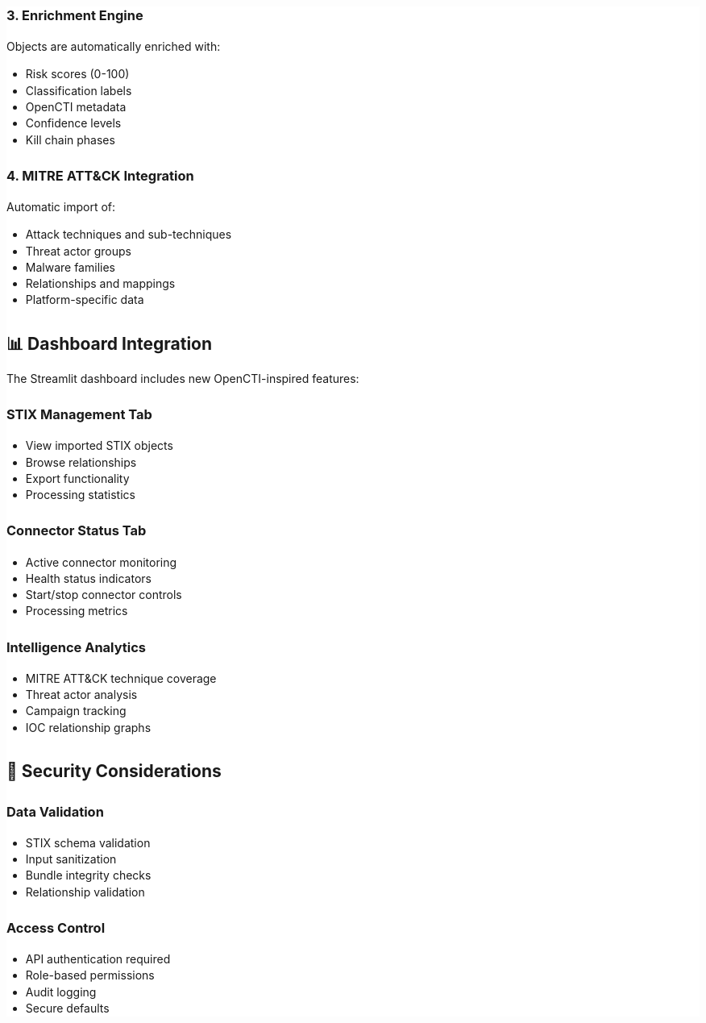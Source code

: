 ### 3. Enrichment Engine

Objects are automatically enriched with:
- Risk scores (0-100)
- Classification labels
- OpenCTI metadata
- Confidence levels
- Kill chain phases

### 4. MITRE ATT&CK Integration

Automatic import of:
- Attack techniques and sub-techniques
- Threat actor groups
- Malware families
- Relationships and mappings
- Platform-specific data

## 📊 Dashboard Integration

The Streamlit dashboard includes new OpenCTI-inspired features:

### STIX Management Tab
- View imported STIX objects
- Browse relationships
- Export functionality
- Processing statistics

### Connector Status Tab
- Active connector monitoring
- Health status indicators
- Start/stop connector controls
- Processing metrics

### Intelligence Analytics
- MITRE ATT&CK technique coverage
- Threat actor analysis
- Campaign tracking
- IOC relationship graphs

## 🔐 Security Considerations

### Data Validation
- STIX schema validation
- Input sanitization
- Bundle integrity checks
- Relationship validation

### Access Control
- API authentication required
- Role-based permissions
- Audit logging
- Secure defaults
